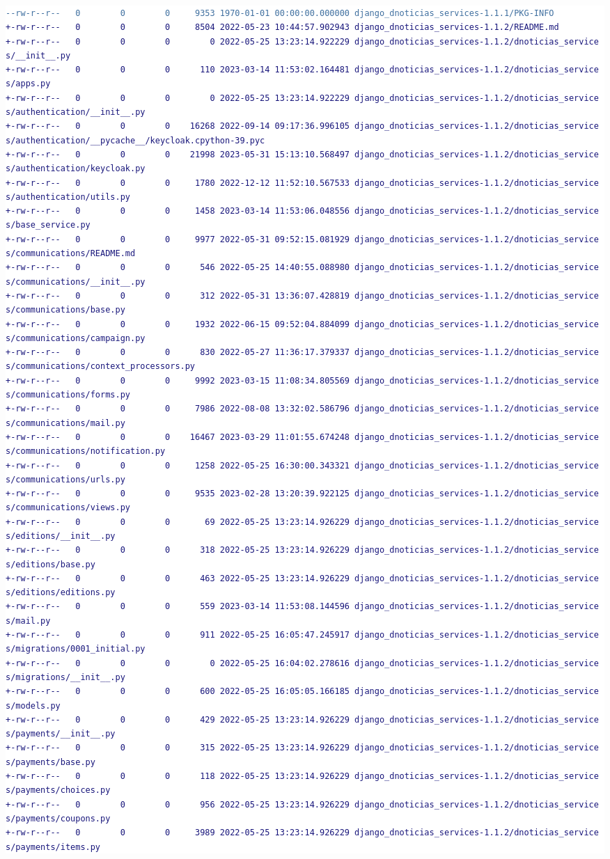 ```diff
--rw-r--r--   0        0        0     9353 1970-01-01 00:00:00.000000 django_dnoticias_services-1.1.1/PKG-INFO
+-rw-r--r--   0        0        0     8504 2022-05-23 10:44:57.902943 django_dnoticias_services-1.1.2/README.md
+-rw-r--r--   0        0        0        0 2022-05-25 13:23:14.922229 django_dnoticias_services-1.1.2/dnoticias_services/__init__.py
+-rw-r--r--   0        0        0      110 2023-03-14 11:53:02.164481 django_dnoticias_services-1.1.2/dnoticias_services/apps.py
+-rw-r--r--   0        0        0        0 2022-05-25 13:23:14.922229 django_dnoticias_services-1.1.2/dnoticias_services/authentication/__init__.py
+-rw-r--r--   0        0        0    16268 2022-09-14 09:17:36.996105 django_dnoticias_services-1.1.2/dnoticias_services/authentication/__pycache__/keycloak.cpython-39.pyc
+-rw-r--r--   0        0        0    21998 2023-05-31 15:13:10.568497 django_dnoticias_services-1.1.2/dnoticias_services/authentication/keycloak.py
+-rw-r--r--   0        0        0     1780 2022-12-12 11:52:10.567533 django_dnoticias_services-1.1.2/dnoticias_services/authentication/utils.py
+-rw-r--r--   0        0        0     1458 2023-03-14 11:53:06.048556 django_dnoticias_services-1.1.2/dnoticias_services/base_service.py
+-rw-r--r--   0        0        0     9977 2022-05-31 09:52:15.081929 django_dnoticias_services-1.1.2/dnoticias_services/communications/README.md
+-rw-r--r--   0        0        0      546 2022-05-25 14:40:55.088980 django_dnoticias_services-1.1.2/dnoticias_services/communications/__init__.py
+-rw-r--r--   0        0        0      312 2022-05-31 13:36:07.428819 django_dnoticias_services-1.1.2/dnoticias_services/communications/base.py
+-rw-r--r--   0        0        0     1932 2022-06-15 09:52:04.884099 django_dnoticias_services-1.1.2/dnoticias_services/communications/campaign.py
+-rw-r--r--   0        0        0      830 2022-05-27 11:36:17.379337 django_dnoticias_services-1.1.2/dnoticias_services/communications/context_processors.py
+-rw-r--r--   0        0        0     9992 2023-03-15 11:08:34.805569 django_dnoticias_services-1.1.2/dnoticias_services/communications/forms.py
+-rw-r--r--   0        0        0     7986 2022-08-08 13:32:02.586796 django_dnoticias_services-1.1.2/dnoticias_services/communications/mail.py
+-rw-r--r--   0        0        0    16467 2023-03-29 11:01:55.674248 django_dnoticias_services-1.1.2/dnoticias_services/communications/notification.py
+-rw-r--r--   0        0        0     1258 2022-05-25 16:30:00.343321 django_dnoticias_services-1.1.2/dnoticias_services/communications/urls.py
+-rw-r--r--   0        0        0     9535 2023-02-28 13:20:39.922125 django_dnoticias_services-1.1.2/dnoticias_services/communications/views.py
+-rw-r--r--   0        0        0       69 2022-05-25 13:23:14.926229 django_dnoticias_services-1.1.2/dnoticias_services/editions/__init__.py
+-rw-r--r--   0        0        0      318 2022-05-25 13:23:14.926229 django_dnoticias_services-1.1.2/dnoticias_services/editions/base.py
+-rw-r--r--   0        0        0      463 2022-05-25 13:23:14.926229 django_dnoticias_services-1.1.2/dnoticias_services/editions/editions.py
+-rw-r--r--   0        0        0      559 2023-03-14 11:53:08.144596 django_dnoticias_services-1.1.2/dnoticias_services/mail.py
+-rw-r--r--   0        0        0      911 2022-05-25 16:05:47.245917 django_dnoticias_services-1.1.2/dnoticias_services/migrations/0001_initial.py
+-rw-r--r--   0        0        0        0 2022-05-25 16:04:02.278616 django_dnoticias_services-1.1.2/dnoticias_services/migrations/__init__.py
+-rw-r--r--   0        0        0      600 2022-05-25 16:05:05.166185 django_dnoticias_services-1.1.2/dnoticias_services/models.py
+-rw-r--r--   0        0        0      429 2022-05-25 13:23:14.926229 django_dnoticias_services-1.1.2/dnoticias_services/payments/__init__.py
+-rw-r--r--   0        0        0      315 2022-05-25 13:23:14.926229 django_dnoticias_services-1.1.2/dnoticias_services/payments/base.py
+-rw-r--r--   0        0        0      118 2022-05-25 13:23:14.926229 django_dnoticias_services-1.1.2/dnoticias_services/payments/choices.py
+-rw-r--r--   0        0        0      956 2022-05-25 13:23:14.926229 django_dnoticias_services-1.1.2/dnoticias_services/payments/coupons.py
+-rw-r--r--   0        0        0     3989 2022-05-25 13:23:14.926229 django_dnoticias_services-1.1.2/dnoticias_services/payments/items.py
```